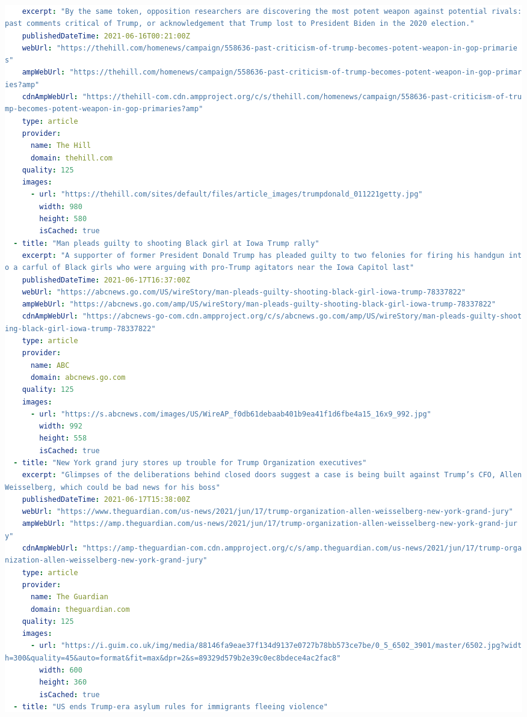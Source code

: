 ```yaml
    excerpt: "By the same token, opposition researchers are discovering the most potent weapon against potential rivals: past comments critical of Trump, or acknowledgement that Trump lost to President Biden in the 2020 election."
    publishedDateTime: 2021-06-16T00:21:00Z
    webUrl: "https://thehill.com/homenews/campaign/558636-past-criticism-of-trump-becomes-potent-weapon-in-gop-primaries"
    ampWebUrl: "https://thehill.com/homenews/campaign/558636-past-criticism-of-trump-becomes-potent-weapon-in-gop-primaries?amp"
    cdnAmpWebUrl: "https://thehill-com.cdn.ampproject.org/c/s/thehill.com/homenews/campaign/558636-past-criticism-of-trump-becomes-potent-weapon-in-gop-primaries?amp"
    type: article
    provider:
      name: The Hill
      domain: thehill.com
    quality: 125
    images:
      - url: "https://thehill.com/sites/default/files/article_images/trumpdonald_011221getty.jpg"
        width: 980
        height: 580
        isCached: true
  - title: "Man pleads guilty to shooting Black girl at Iowa Trump rally"
    excerpt: "A supporter of former President Donald Trump has pleaded guilty to two felonies for firing his handgun into a carful of Black girls who were arguing with pro-Trump agitators near the Iowa Capitol last"
    publishedDateTime: 2021-06-17T16:37:00Z
    webUrl: "https://abcnews.go.com/US/wireStory/man-pleads-guilty-shooting-black-girl-iowa-trump-78337822"
    ampWebUrl: "https://abcnews.go.com/amp/US/wireStory/man-pleads-guilty-shooting-black-girl-iowa-trump-78337822"
    cdnAmpWebUrl: "https://abcnews-go-com.cdn.ampproject.org/c/s/abcnews.go.com/amp/US/wireStory/man-pleads-guilty-shooting-black-girl-iowa-trump-78337822"
    type: article
    provider:
      name: ABC
      domain: abcnews.go.com
    quality: 125
    images:
      - url: "https://s.abcnews.com/images/US/WireAP_f0db61debaab401b9ea41f1d6fbe4a15_16x9_992.jpg"
        width: 992
        height: 558
        isCached: true
  - title: "New York grand jury stores up trouble for Trump Organization executives"
    excerpt: "Glimpses of the deliberations behind closed doors suggest a case is being built against Trump’s CFO, Allen Weisselberg, which could be bad news for his boss"
    publishedDateTime: 2021-06-17T15:38:00Z
    webUrl: "https://www.theguardian.com/us-news/2021/jun/17/trump-organization-allen-weisselberg-new-york-grand-jury"
    ampWebUrl: "https://amp.theguardian.com/us-news/2021/jun/17/trump-organization-allen-weisselberg-new-york-grand-jury"
    cdnAmpWebUrl: "https://amp-theguardian-com.cdn.ampproject.org/c/s/amp.theguardian.com/us-news/2021/jun/17/trump-organization-allen-weisselberg-new-york-grand-jury"
    type: article
    provider:
      name: The Guardian
      domain: theguardian.com
    quality: 125
    images:
      - url: "https://i.guim.co.uk/img/media/88146fa9eae37f134d9137e0727b78bb573ce7be/0_5_6502_3901/master/6502.jpg?width=300&quality=45&auto=format&fit=max&dpr=2&s=89329d579b2e39c0ec8bdece4ac2fac8"
        width: 600
        height: 360
        isCached: true
  - title: "US ends Trump-era asylum rules for immigrants fleeing violence"
```